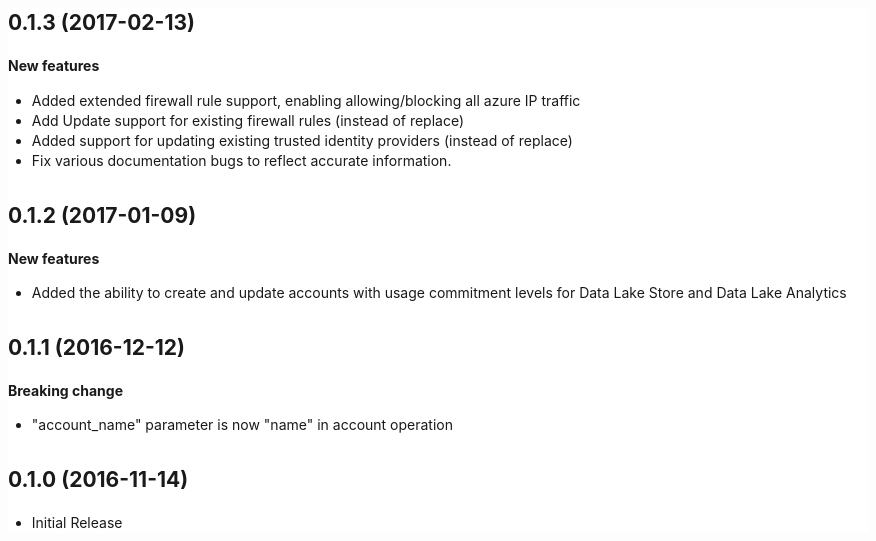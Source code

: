 ## 0.1.3 (2017-02-13)

**New features**

  - Added extended firewall rule support, enabling allowing/blocking all
    azure IP traffic
  - Add Update support for existing firewall rules (instead of replace)
  - Added support for updating existing trusted identity providers
    (instead of replace)
  - Fix various documentation bugs to reflect accurate information.

## 0.1.2 (2017-01-09)

**New features**

  - Added the ability to create and update accounts with usage
    commitment levels for Data Lake Store and Data Lake Analytics

## 0.1.1 (2016-12-12)

**Breaking change**

  - "account_name" parameter is now "name" in account operation

## 0.1.0 (2016-11-14)

  - Initial Release
